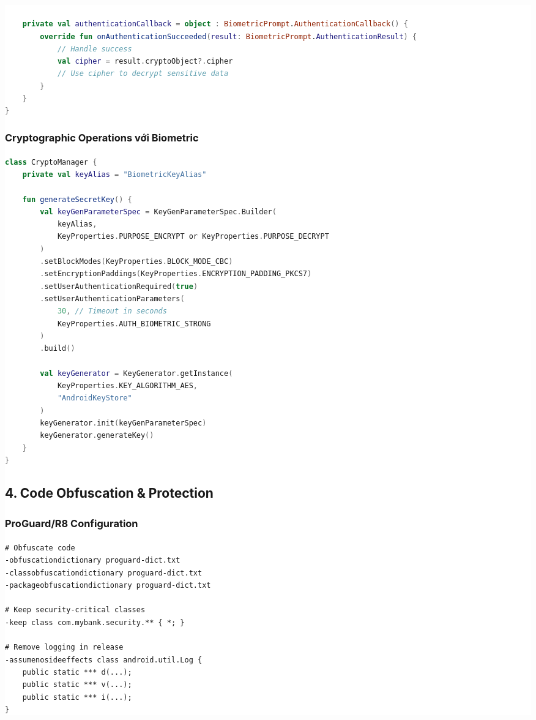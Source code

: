 ```kotlin

    private val authenticationCallback = object : BiometricPrompt.AuthenticationCallback() {
        override fun onAuthenticationSucceeded(result: BiometricPrompt.AuthenticationResult) {
            // Handle success
            val cipher = result.cryptoObject?.cipher
            // Use cipher to decrypt sensitive data
        }
    }
}
```

### Cryptographic Operations với Biometric

```kotlin
class CryptoManager {
    private val keyAlias = "BiometricKeyAlias"

    fun generateSecretKey() {
        val keyGenParameterSpec = KeyGenParameterSpec.Builder(
            keyAlias,
            KeyProperties.PURPOSE_ENCRYPT or KeyProperties.PURPOSE_DECRYPT
        )
        .setBlockModes(KeyProperties.BLOCK_MODE_CBC)
        .setEncryptionPaddings(KeyProperties.ENCRYPTION_PADDING_PKCS7)
        .setUserAuthenticationRequired(true)
        .setUserAuthenticationParameters(
            30, // Timeout in seconds
            KeyProperties.AUTH_BIOMETRIC_STRONG
        )
        .build()

        val keyGenerator = KeyGenerator.getInstance(
            KeyProperties.KEY_ALGORITHM_AES,
            "AndroidKeyStore"
        )
        keyGenerator.init(keyGenParameterSpec)
        keyGenerator.generateKey()
    }
}
```

## 4. Code Obfuscation & Protection

### ProGuard/R8 Configuration

```proguard
# Obfuscate code
-obfuscationdictionary proguard-dict.txt
-classobfuscationdictionary proguard-dict.txt
-packageobfuscationdictionary proguard-dict.txt

# Keep security-critical classes
-keep class com.mybank.security.** { *; }

# Remove logging in release
-assumenosideeffects class android.util.Log {
    public static *** d(...);
    public static *** v(...);
    public static *** i(...);
}
```
